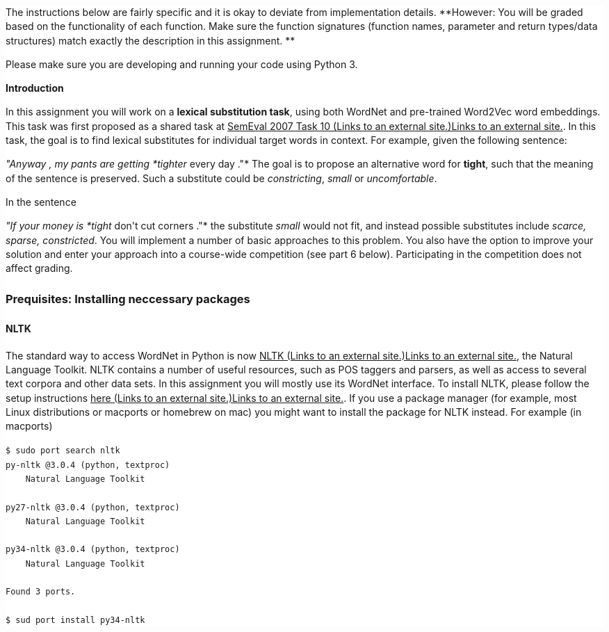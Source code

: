 The instructions below are fairly specific and it is okay to deviate from implementation details. **However: You will be graded based on the functionality of each function. Make sure the function signatures (function names, parameter and return types/data structures) match exactly the description in this assignment. **

Please make sure you are developing and running your code using Python 3. 

**Introduction**

In this assignment you will work on a **lexical substitution task**, using both WordNet and pre-trained Word2Vec word embeddings. This task was first proposed as a shared task at [SemEval 2007 Task 10 (Links to an external site.)Links to an external site.](http://nlp.cs.swarthmore.edu/semeval/tasks/task10/summary.shtml). In this task, the goal is to find lexical substitutes for individual target words in context. For example, given the following sentence:

*"Anyway , my pants are getting \**tighter** every day ."* The goal is to propose an alternative word for **tight**, such that the meaning of the sentence is preserved. Such a substitute could be *constricting*, *small* or *uncomfortable*.

In the sentence

*"If your money is \**tight** don't cut corners ."* the substitute *small* would not fit, and instead possible substitutes include *scarce, sparse, constricted*. You will implement a number of basic approaches to this problem. You also have the option to improve your solution and enter your approach into a course-wide competition (see part 6 below). Participating in the competition does not affect grading.

### Prequisites: Installing neccessary packages

#### NLTK

The standard way to access WordNet in Python is now [NLTK (Links to an external site.)Links to an external site.](https://www.nltk.org/), the Natural Language Toolkit. NLTK contains a number of useful resources, such as POS taggers and parsers, as well as access to several text corpora and other data sets. In this assignment you will mostly use its WordNet interface. To install NLTK, please follow the setup instructions [here (Links to an external site.)Links to an external site.](https://www.nltk.org/install.html). If you use a package manager (for example, most Linux distributions or macports or homebrew on mac) you might want to install the package for NLTK instead. For example (in macports)

```
$ sudo port search nltk
py-nltk @3.0.4 (python, textproc)
    Natural Language Toolkit

py27-nltk @3.0.4 (python, textproc)
    Natural Language Toolkit

py34-nltk @3.0.4 (python, textproc)
    Natural Language Toolkit

Found 3 ports.

$ sud port install py34-nltk 

```

